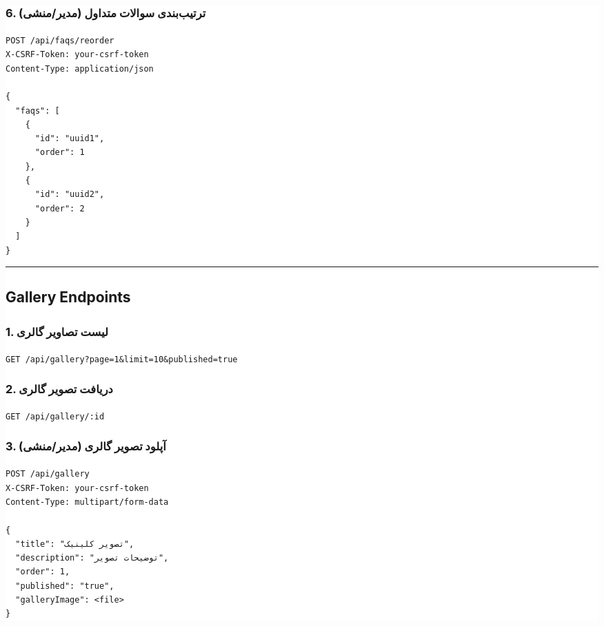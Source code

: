 ### 6. ترتیب‌بندی سوالات متداول (مدیر/منشی)

```http
POST /api/faqs/reorder
X-CSRF-Token: your-csrf-token
Content-Type: application/json

{
  "faqs": [
    {
      "id": "uuid1",
      "order": 1
    },
    {
      "id": "uuid2",
      "order": 2
    }
  ]
}
```

---

## Gallery Endpoints

### 1. لیست تصاویر گالری

```http
GET /api/gallery?page=1&limit=10&published=true
```

### 2. دریافت تصویر گالری

```http
GET /api/gallery/:id
```

### 3. آپلود تصویر گالری (مدیر/منشی)

```http
POST /api/gallery
X-CSRF-Token: your-csrf-token
Content-Type: multipart/form-data

{
  "title": "تصویر کلینیک",
  "description": "توضیحات تصویر",
  "order": 1,
  "published": "true",
  "galleryImage": <file>
}
```
